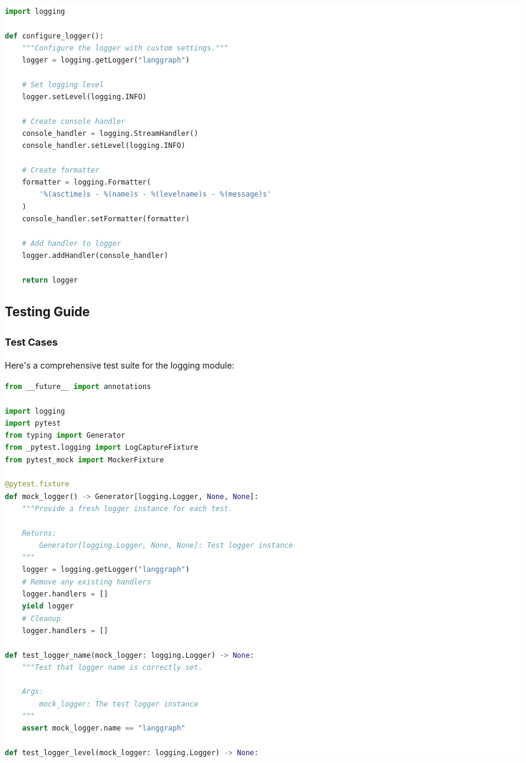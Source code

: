 ```python
import logging

def configure_logger():
    """Configure the logger with custom settings."""
    logger = logging.getLogger("langgraph")

    # Set logging level
    logger.setLevel(logging.INFO)

    # Create console handler
    console_handler = logging.StreamHandler()
    console_handler.setLevel(logging.INFO)

    # Create formatter
    formatter = logging.Formatter(
        '%(asctime)s - %(name)s - %(levelname)s - %(message)s'
    )
    console_handler.setFormatter(formatter)

    # Add handler to logger
    logger.addHandler(console_handler)

    return logger
```

## Testing Guide

### Test Cases

Here's a comprehensive test suite for the logging module:

```python
from __future__ import annotations

import logging
import pytest
from typing import Generator
from _pytest.logging import LogCaptureFixture
from pytest_mock import MockerFixture

@pytest.fixture
def mock_logger() -> Generator[logging.Logger, None, None]:
    """Provide a fresh logger instance for each test.

    Returns:
        Generator[logging.Logger, None, None]: Test logger instance
    """
    logger = logging.getLogger("langgraph")
    # Remove any existing handlers
    logger.handlers = []
    yield logger
    # Cleanup
    logger.handlers = []

def test_logger_name(mock_logger: logging.Logger) -> None:
    """Test that logger name is correctly set.

    Args:
        mock_logger: The test logger instance
    """
    assert mock_logger.name == "langgraph"

def test_logger_level(mock_logger: logging.Logger) -> None:
```